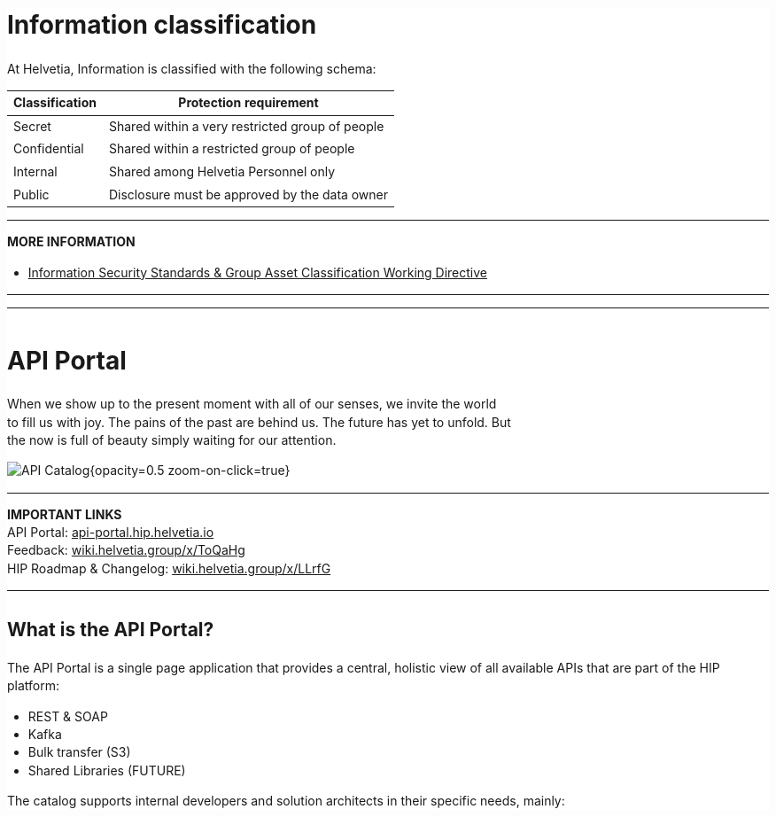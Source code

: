 
# Information classification

At Helvetia, Information is classified with the following schema:

| Classification | Protection requirement                           |
|----------------|-------------------------------------------------|
| Secret         | Shared within a very restricted group of people |
| Confidential   | Shared within a restricted group of people      |
| Internal       | Shared among Helvetia Personnel only             |
| Public         | Disclosure must be approved by the data owner    |

---

**MORE INFORMATION**  
- [Information Security Standards & Group Asset Classification Working Directive](https://wiki.helvetia.group/display/CIS/Information+Security+Standards)  

---

---

# API Portal

When we show up to the present moment with all of our senses, we invite the world  
to fill us with joy. The pains of the past are behind us. The future has yet to unfold. But  
the now is full of beauty simply waiting for our attention.

![API Catalog](hip_component-overviews_api-catalog.png){opacity=0.5 zoom-on-click=true}

---

**IMPORTANT LINKS**  
API Portal: [api-portal.hip.helvetia.io](https://api-portal.hip.helvetia.io/)  
Feedback: [wiki.helvetia.group/x/ToQaHg](https://wiki.helvetia.group/x/ToQaHg)  
HIP Roadmap & Changelog: [wiki.helvetia.group/x/LLrfG](https://wiki.helvetia.group/x/LLrfG)

---

## What is the API Portal?

The API Portal is a single page application that provides a central, holistic view of all available APIs that are part of the HIP platform:

- REST & SOAP  
- Kafka  
- Bulk transfer (S3)  
- Shared Libraries (FUTURE)

The catalog supports internal developers and solution architects in their specific needs, mainly:
